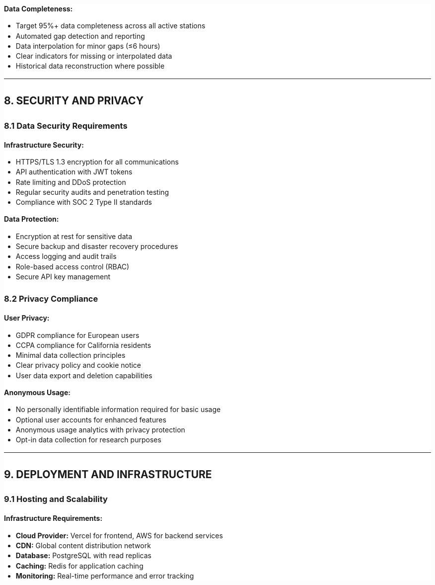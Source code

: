 **Data Completeness:**
- Target 95%+ data completeness across all active stations
- Automated gap detection and reporting
- Data interpolation for minor gaps (≤6 hours)
- Clear indicators for missing or interpolated data
- Historical data reconstruction where possible

---

## 8. SECURITY AND PRIVACY

### 8.1 Data Security Requirements

**Infrastructure Security:**
- HTTPS/TLS 1.3 encryption for all communications
- API authentication with JWT tokens
- Rate limiting and DDoS protection
- Regular security audits and penetration testing
- Compliance with SOC 2 Type II standards

**Data Protection:**
- Encryption at rest for sensitive data
- Secure backup and disaster recovery procedures
- Access logging and audit trails
- Role-based access control (RBAC)
- Secure API key management

### 8.2 Privacy Compliance

**User Privacy:**
- GDPR compliance for European users
- CCPA compliance for California residents
- Minimal data collection principles
- Clear privacy policy and cookie notice
- User data export and deletion capabilities

**Anonymous Usage:**
- No personally identifiable information required for basic usage
- Optional user accounts for enhanced features
- Anonymous usage analytics with privacy protection
- Opt-in data collection for research purposes

---

## 9. DEPLOYMENT AND INFRASTRUCTURE

### 9.1 Hosting and Scalability

**Infrastructure Requirements:**
- **Cloud Provider:** Vercel for frontend, AWS for backend services
- **CDN:** Global content distribution network
- **Database:** PostgreSQL with read replicas
- **Caching:** Redis for application caching
- **Monitoring:** Real-time performance and error tracking
